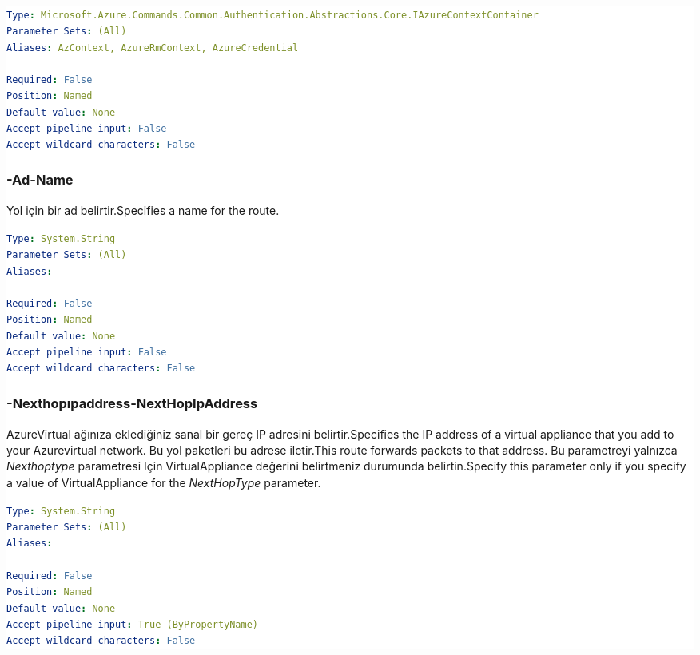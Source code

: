 ```yaml
Type: Microsoft.Azure.Commands.Common.Authentication.Abstractions.Core.IAzureContextContainer
Parameter Sets: (All)
Aliases: AzContext, AzureRmContext, AzureCredential

Required: False
Position: Named
Default value: None
Accept pipeline input: False
Accept wildcard characters: False
```

### <span data-ttu-id="d709e-117">-Ad</span><span class="sxs-lookup"><span data-stu-id="d709e-117">-Name</span></span>
<span data-ttu-id="d709e-118">Yol için bir ad belirtir.</span><span class="sxs-lookup"><span data-stu-id="d709e-118">Specifies a name for the route.</span></span>

```yaml
Type: System.String
Parameter Sets: (All)
Aliases:

Required: False
Position: Named
Default value: None
Accept pipeline input: False
Accept wildcard characters: False
```

### <span data-ttu-id="d709e-119">-Nexthopıpaddress</span><span class="sxs-lookup"><span data-stu-id="d709e-119">-NextHopIpAddress</span></span>
<span data-ttu-id="d709e-120">AzureVirtual ağınıza eklediğiniz sanal bir gereç IP adresini belirtir.</span><span class="sxs-lookup"><span data-stu-id="d709e-120">Specifies the IP address of a virtual appliance that you add to your Azurevirtual network.</span></span>
<span data-ttu-id="d709e-121">Bu yol paketleri bu adrese iletir.</span><span class="sxs-lookup"><span data-stu-id="d709e-121">This route forwards packets to that address.</span></span>
<span data-ttu-id="d709e-122">Bu parametreyi yalnızca *Nexthoptype* parametresi Için VirtualAppliance değerini belirtmeniz durumunda belirtin.</span><span class="sxs-lookup"><span data-stu-id="d709e-122">Specify this parameter only if you specify a value of VirtualAppliance for the *NextHopType* parameter.</span></span>

```yaml
Type: System.String
Parameter Sets: (All)
Aliases:

Required: False
Position: Named
Default value: None
Accept pipeline input: True (ByPropertyName)
Accept wildcard characters: False
```
